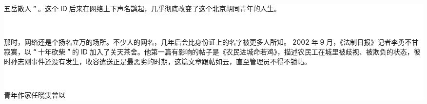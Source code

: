   <span class="s1">
   五岳散人
  </span>
  <span class="s2">
   ”
  </span>
  <span class="s1">
   。这个
  </span>
  <span class="s2">
   ID
  </span>
  <span class="s1">
   后来在网络上下声名鹊起，几乎彻底改变了这个北京胡同青年的人生。
  </span>
 </p>
 <p class="p1">
  <span class="s1">
  </span>
  <br/>
 </p>
 <p class="p2">
  <span class="s1">
   那时，网络还是个扬名立万的场所。不少人的网名，几年后会比身份证上的名字被更多人所知。
  </span>
  <span class="s2">
   2002
  </span>
  <span class="s1">
   年
  </span>
  <span class="s2">
   9
  </span>
  <span class="s1">
   月，《法制日报》记者李勇不甘寂寞，以
  </span>
  <span class="s2">
   “
  </span>
  <span class="s1">
   十年砍柴
  </span>
  <span class="s2">
   ”
  </span>
  <span class="s1">
   的
  </span>
  <span class="s2">
   ID
  </span>
  <span class="s1">
   加入了关天茶舍。他第一篇有影响的帖子是《农民进城命若鸡》，描述农民工在城里被歧视、被欺负的状态，彼时孙志刚事件还没有发生，收容遣送正是最恶劣的时期，这篇文章跟帖如云，直至管理员不得不锁帖。
  </span>
 </p>
 <p class="p1">
  <span class="s1">
  </span>
  <br/>
 </p>
 <p class="p2">
  <span class="s1">
   青年作家任晓雯曾以